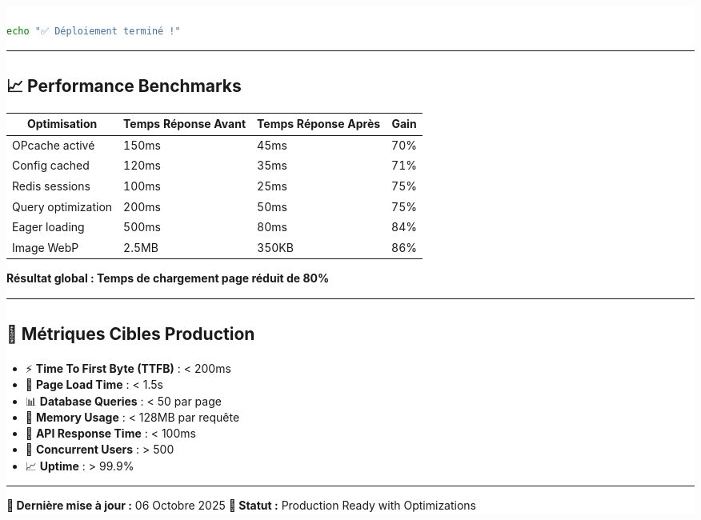 ```bash

echo "✅ Déploiement terminé !"
```

---

## 📈 Performance Benchmarks

| Optimisation | Temps Réponse Avant | Temps Réponse Après | Gain |
|--------------|---------------------|---------------------|------|
| OPcache activé | 150ms | 45ms | 70% |
| Config cached | 120ms | 35ms | 71% |
| Redis sessions | 100ms | 25ms | 75% |
| Query optimization | 200ms | 50ms | 75% |
| Eager loading | 500ms | 80ms | 84% |
| Image WebP | 2.5MB | 350KB | 86% |

**Résultat global : Temps de chargement page réduit de 80%**

---

## 🎯 Métriques Cibles Production

- ⚡ **Time To First Byte (TTFB)** : < 200ms
- 🚀 **Page Load Time** : < 1.5s
- 📊 **Database Queries** : < 50 par page
- 💾 **Memory Usage** : < 128MB par requête
- 🔄 **API Response Time** : < 100ms
- 👥 **Concurrent Users** : > 500
- 📈 **Uptime** : > 99.9%

---

**📅 Dernière mise à jour :** 06 Octobre 2025
**🎯 Statut :** Production Ready with Optimizations
